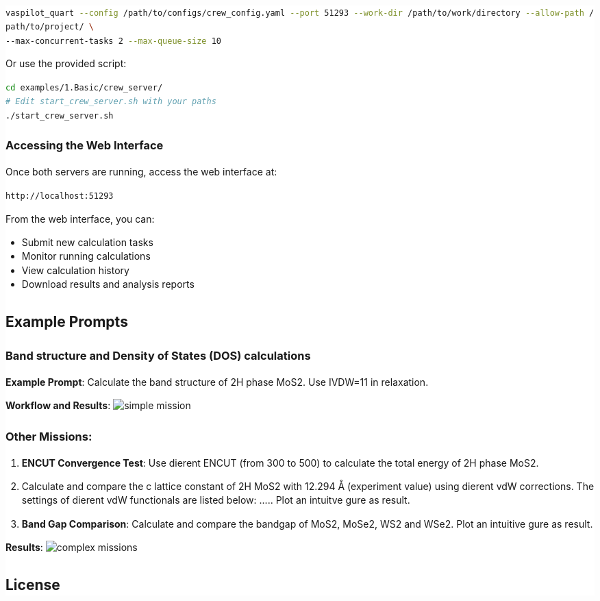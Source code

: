 ```bash
vaspilot_quart --config /path/to/configs/crew_config.yaml --port 51293 --work-dir /path/to/work/directory --allow-path /path/to/project/ \ 
--max-concurrent-tasks 2 --max-queue-size 10
```

Or use the provided script:
```bash
cd examples/1.Basic/crew_server/
# Edit start_crew_server.sh with your paths
./start_crew_server.sh
```

### Accessing the Web Interface

Once both servers are running, access the web interface at:
```
http://localhost:51293
```

From the web interface, you can:
- Submit new calculation tasks
- Monitor running calculations
- View calculation history
- Download results and analysis reports

## Example Prompts

### Band structure and Density of States (DOS) calculations

**Example Prompt**: Calculate the band structure of 2H phase MoS2. Use IVDW=11 in relaxation.

**Workflow and Results**: 
![simple mission](figs/Fig_2.png)

### Other Missions:

1. **ENCUT Convergence Test**: Use dierent ENCUT (from 300 to 500) to calculate the total energy of 2H phase MoS2.

2. Calculate and compare the c lattice constant of 2H MoS2
with 12.294 Å (experiment value) using dierent vdW
corrections.
The settings of dierent vdW functionals are listed below:
.....
Plot an intuitve gure as result.

3. **Band Gap Comparison**: Calculate and compare the bandgap of MoS2, MoSe2, WS2 and WSe2. Plot an intuitive gure as result.

**Results**:
![complex missions](figs/Fig_3.png)

## License
